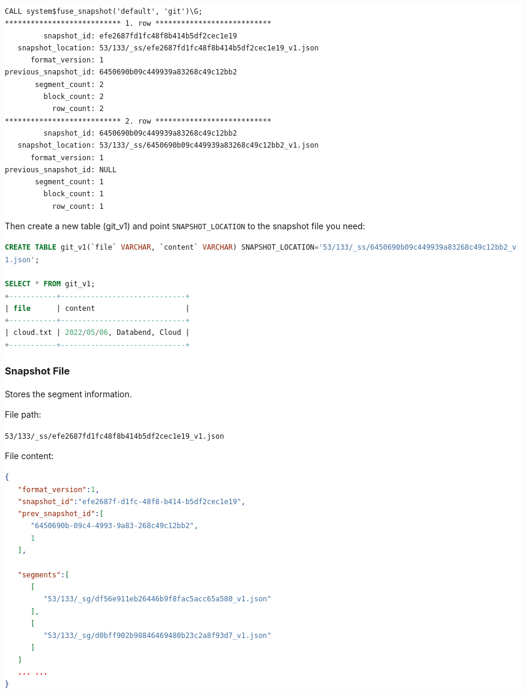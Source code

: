 ```shell
CALL system$fuse_snapshot('default', 'git')\G;
*************************** 1. row ***************************
         snapshot_id: efe2687fd1fc48f8b414b5df2cec1e19
   snapshot_location: 53/133/_ss/efe2687fd1fc48f8b414b5df2cec1e19_v1.json
      format_version: 1
previous_snapshot_id: 6450690b09c449939a83268c49c12bb2
       segment_count: 2
         block_count: 2
           row_count: 2
*************************** 2. row ***************************
         snapshot_id: 6450690b09c449939a83268c49c12bb2
   snapshot_location: 53/133/_ss/6450690b09c449939a83268c49c12bb2_v1.json
      format_version: 1
previous_snapshot_id: NULL
       segment_count: 1
         block_count: 1
           row_count: 1

```

Then create a new table (git_v1) and point `SNAPSHOT_LOCATION` to the snapshot file you need:

```sql
CREATE TABLE git_v1(`file` VARCHAR, `content` VARCHAR) SNAPSHOT_LOCATION='53/133/_ss/6450690b09c449939a83268c49c12bb2_v1.json';

SELECT * FROM git_v1;
+-----------+-----------------------------+
| file      | content                     |
+-----------+-----------------------------+
| cloud.txt | 2022/05/06, Databend, Cloud |
+-----------+-----------------------------+
```

### Snapshot File

Stores the segment information.

File path:

```shell
53/133/_ss/efe2687fd1fc48f8b414b5df2cec1e19_v1.json
```

File content:

```json
{
   "format_version":1,
   "snapshot_id":"efe2687f-d1fc-48f8-b414-b5df2cec1e19",
   "prev_snapshot_id":[
      "6450690b-09c4-4993-9a83-268c49c12bb2",
      1
   ],

   "segments":[
      [
         "53/133/_sg/df56e911eb26446b9f8fac5acc65a580_v1.json"
      ],
      [
         "53/133/_sg/d0bff902b98846469480b23c2a8f93d7_v1.json"
      ]
   ]
   ... ...
}

```
